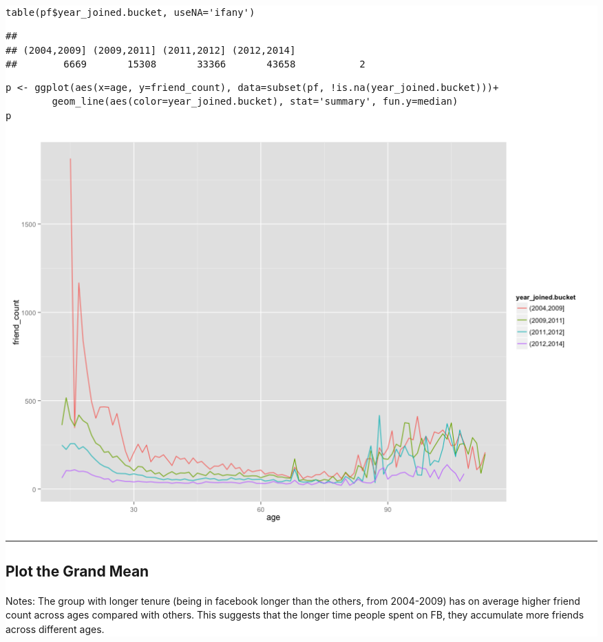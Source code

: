 <div class="chunk" id="Plotting it All Together"><div class="rcode"><div class="source"><pre class="knitr r">table(pf$year_joined.bucket, useNA='ifany')
</pre></div>
<div class="output"><pre class="knitr r">## 
## (2004,2009] (2009,2011] (2011,2012] (2012,2014]        <NA> 
##        6669       15308       33366       43658           2
</pre></div>
<div class="source"><pre class="knitr r">p <- ggplot(aes(x=age, y=friend_count), data=subset(pf, !is.na(year_joined.bucket)))+
        geom_line(aes(color=year_joined.bucket), stat='summary', fun.y=median)
p
</pre></div>
<div class="rimage center"><img src="Figs/Plotting it All Together-1.png" title="plot of chunk Plotting it All Together" alt="plot of chunk Plotting it All Together" class="plot" /></div>
</div></div>

***

## Plot the Grand Mean
Notes:
The group with longer tenure (being in facebook longer than the others, from 2004-2009) has on average higher friend count across ages compared with others. 
This suggests that the longer time people spent on FB, they accumulate more friends across different ages.
